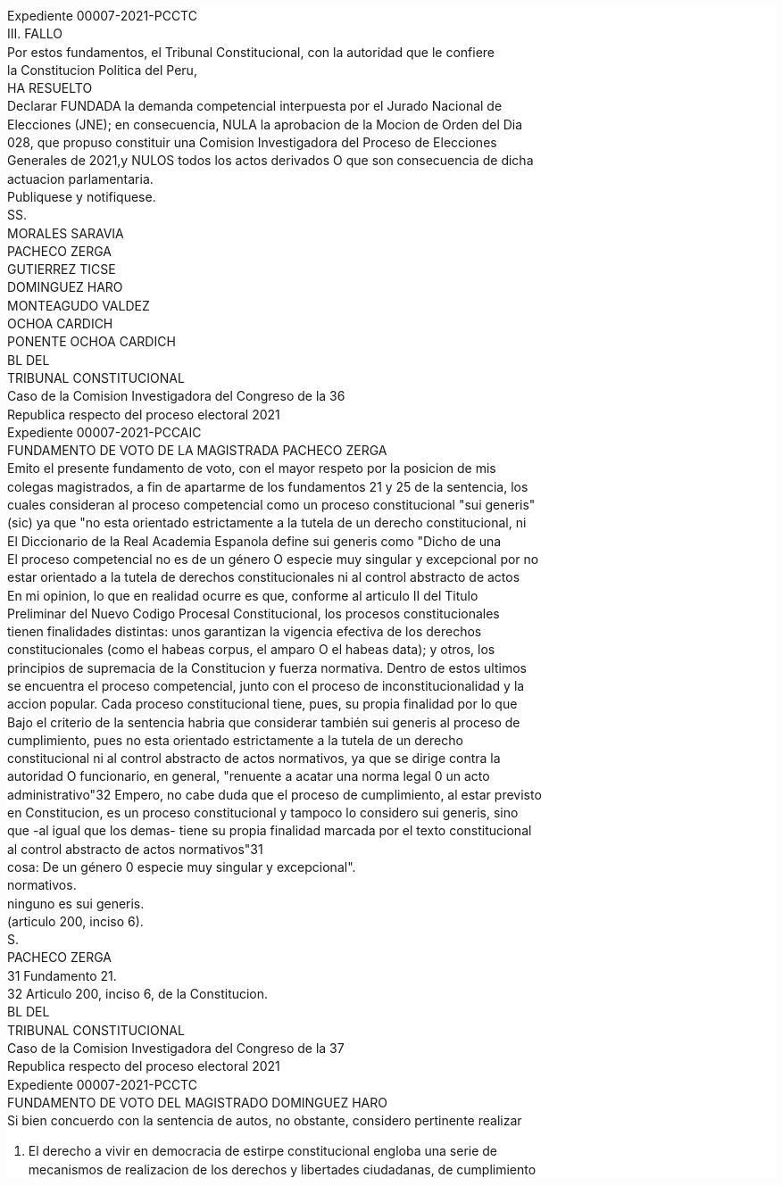 Expediente 00007-2021-PCCTC  
III. FALLO  
Por estos fundamentos, el Tribunal Constitucional, con la autoridad que le confiere  
la Constitucion Politica del Peru,  
HA RESUELTO  
Declarar FUNDADA la demanda competencial interpuesta por el Jurado Nacional de  
Elecciones (JNE); en consecuencia, NULA la aprobacion de la Mocion de Orden del Dia  
028, que propuso constituir una Comision Investigadora del Proceso de Elecciones  
Generales de 2021,y NULOS todos los actos derivados O que son consecuencia de dicha  
actuacion parlamentaria.  
Publiquese y notifiquese.  
SS.  
MORALES SARAVIA  
PACHECO ZERGA  
GUTIERREZ TICSE  
DOMINGUEZ HARO  
MONTEAGUDO VALDEZ  
OCHOA CARDICH  
PONENTE OCHOA CARDICH  
BL DEL  
TRIBUNAL CONSTITUCIONAL  
Caso de la Comision Investigadora del Congreso de la 36  
Republica respecto del proceso electoral 2021  
Expediente 00007-2021-PCCAIC  
FUNDAMENTO DE VOTO DE LA MAGISTRADA PACHECO ZERGA  
Emito el presente fundamento de voto, con el mayor respeto por la posicion de mis  
colegas magistrados, a fin de apartarme de los fundamentos 21 y 25 de la sentencia, los  
cuales consideran al proceso competencial como un proceso constitucional "sui generis"  
(sic) ya que "no esta orientado estrictamente a la tutela de un derecho constitucional, ni  
El Diccionario de la Real Academia Espanola define sui generis como "Dicho de una  
El proceso competencial no es de un género O especie muy singular y excepcional por no  
estar orientado a la tutela de derechos constitucionales ni al control abstracto de actos  
En mi opinion, lo que en realidad ocurre es que, conforme al articulo II del Titulo  
Preliminar del Nuevo Codigo Procesal Constitucional, los procesos constitucionales  
tienen finalidades distintas: unos garantizan la vigencia efectiva de los derechos  
constitucionales (como el habeas corpus, el amparo O el habeas data); y otros, los  
principios de supremacia de la Constitucion y fuerza normativa. Dentro de estos ultimos  
se encuentra el proceso competencial, junto con el proceso de inconstitucionalidad y la  
accion popular. Cada proceso constitucional tiene, pues, su propia finalidad por lo que  
Bajo el criterio de la sentencia habria que considerar también sui generis al proceso de  
cumplimiento, pues no esta orientado estrictamente a la tutela de un derecho  
constitucional ni al control abstracto de actos normativos, ya que se dirige contra la  
autoridad O funcionario, en general, "renuente a acatar una norma legal 0 un acto  
administrativo"32 Empero, no cabe duda que el proceso de cumplimiento, al estar previsto  
en Constitucion, es un proceso constitucional y tampoco lo considero sui generis, sino  
que -al igual que los demas- tiene su propia finalidad marcada por el texto constitucional  
al control abstracto de actos normativos"31  
cosa: De un género 0 especie muy singular y excepcional".  
normativos.  
ninguno es sui generis.  
(articulo 200, inciso 6).  
S.  
PACHECO ZERGA  
31 Fundamento 21.  
32 Articulo 200, inciso 6, de la Constitucion.  
BL DEL  
TRIBUNAL CONSTITUCIONAL  
Caso de la Comision Investigadora del Congreso de la 37  
Republica respecto del proceso electoral 2021  
Expediente 00007-2021-PCCTC  
FUNDAMENTO DE VOTO DEL MAGISTRADO DOMINGUEZ HARO  
Si bien concuerdo con la sentencia de autos, no obstante, considero pertinente realizar  
1. El derecho a vivir en democracia de estirpe constitucional engloba una serie de  
mecanismos de realizacion de los derechos y libertades ciudadanas, de cumplimiento  